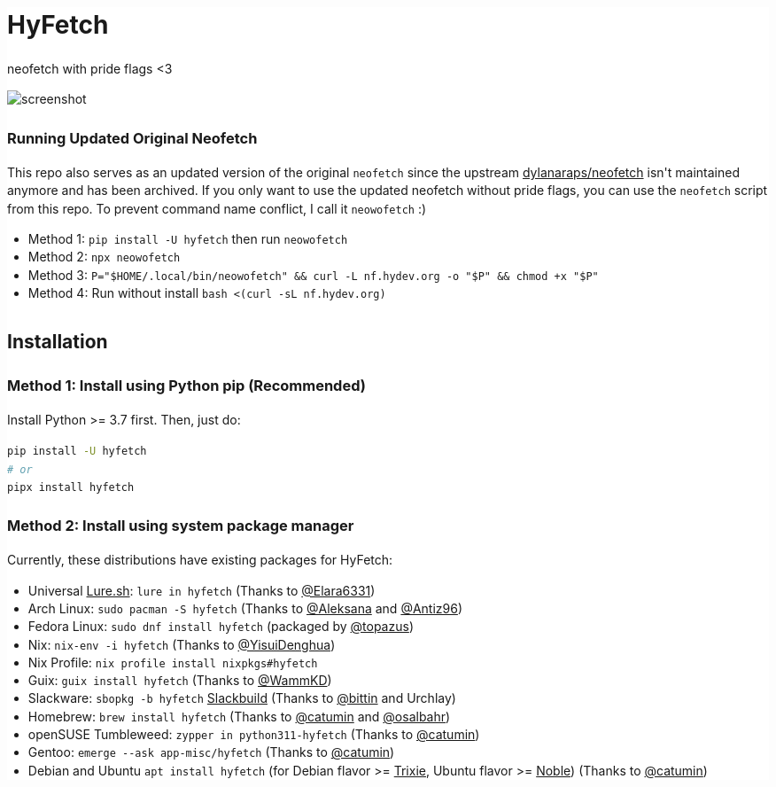 # HyFetch

neofetch with pride flags <3

<img alt="screenshot" src="https://user-images.githubusercontent.com/22280294/197708447-ddee6db2-1017-48f2-b507-8ddf85acef0d.png">

### Running Updated Original Neofetch

This repo also serves as an updated version of the original `neofetch` since the upstream [dylanaraps/neofetch](https://github.com/dylanaraps/neofetch) isn't maintained anymore and has been archived. If you only want to use the updated neofetch without pride flags, you can use the `neofetch` script from this repo. To prevent command name conflict, I call it `neowofetch` :)

* Method 1: `pip install -U hyfetch` then run `neowofetch`
* Method 2: `npx neowofetch`
* Method 3: `P="$HOME/.local/bin/neowofetch" && curl -L nf.hydev.org -o "$P" && chmod +x "$P"`
* Method 4: Run without install `bash <(curl -sL nf.hydev.org)`


## Installation

### Method 1: Install using Python pip (Recommended)

Install Python >= 3.7 first. Then, just do:

```sh
pip install -U hyfetch
# or
pipx install hyfetch
```

### Method 2: Install using system package manager

Currently, these distributions have existing packages for HyFetch:

* Universal [Lure.sh](https://lure.sh/): `lure in hyfetch` (Thanks to [@Elara6331](https://github.com/Elara6331))
* Arch Linux: `sudo pacman -S hyfetch` (Thanks to [@Aleksana](https://github.com/Aleksanaa) and [@Antiz96](https://github.com/Antiz96))
* Fedora Linux: `sudo dnf install hyfetch` (packaged by [@topazus](http://github.com/topazus))
* Nix: `nix-env -i hyfetch` (Thanks to [@YisuiDenghua](https://github.com/YisuiDenghua))
* Nix Profile: `nix profile install nixpkgs#hyfetch`
* Guix: `guix install hyfetch` (Thanks to [@WammKD](https://github.com/WammKD))
* Slackware: `sbopkg -b hyfetch` [Slackbuild](https://slackbuilds.org/repository/15.0/desktop/hyfetch/?search=hyfetch) (Thanks to [@bittin](https://github.com/bittin) and Urchlay)
* Homebrew: `brew install hyfetch` (Thanks to [@catumin](https://github.com/catumin) and [@osalbahr](https://github.com/osalbahr))
* openSUSE Tumbleweed: `zypper in python311-hyfetch` (Thanks to [@catumin](https://github.com/catumin))
* Gentoo: `emerge --ask app-misc/hyfetch` (Thanks to [@catumin](https://github.com/catumin))
* Debian and Ubuntu `apt install hyfetch` (for Debian flavor >= [Trixie](https://packages.debian.org/trixie/hyfetch), Ubuntu flavor >= [Noble](https://packages.ubuntu.com/noble/hyfetch)) (Thanks to [@catumin](https://github.com/catumin))
